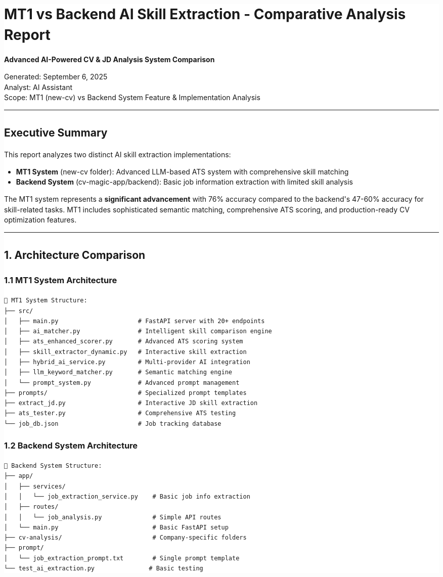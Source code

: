 # MT1 vs Backend AI Skill Extraction - Comparative Analysis Report
**Advanced AI-Powered CV & JD Analysis System Comparison**

Generated: September 6, 2025  
Analyst: AI Assistant  
Scope: MT1 (new-cv) vs Backend System Feature & Implementation Analysis

---

## Executive Summary

This report analyzes two distinct AI skill extraction implementations:
- **MT1 System** (new-cv folder): Advanced LLM-based ATS system with comprehensive skill matching
- **Backend System** (cv-magic-app/backend): Basic job information extraction with limited skill analysis

The MT1 system represents a **significant advancement** with 76% accuracy compared to the backend's 47-60% accuracy for skill-related tasks. MT1 includes sophisticated semantic matching, comprehensive ATS scoring, and production-ready CV optimization features.

---

## 1. Architecture Comparison

### 1.1 MT1 System Architecture
```
📁 MT1 System Structure:
├── src/
│   ├── main.py                      # FastAPI server with 20+ endpoints
│   ├── ai_matcher.py                # Intelligent skill comparison engine
│   ├── ats_enhanced_scorer.py       # Advanced ATS scoring system
│   ├── skill_extractor_dynamic.py   # Interactive skill extraction
│   ├── hybrid_ai_service.py         # Multi-provider AI integration
│   ├── llm_keyword_matcher.py       # Semantic matching engine
│   └── prompt_system.py             # Advanced prompt management
├── prompts/                         # Specialized prompt templates
├── extract_jd.py                    # Interactive JD skill extraction
├── ats_tester.py                    # Comprehensive ATS testing
└── job_db.json                      # Job tracking database
```

### 1.2 Backend System Architecture
```
📁 Backend System Structure:
├── app/
│   ├── services/
│   │   └── job_extraction_service.py    # Basic job info extraction
│   ├── routes/
│   │   └── job_analysis.py              # Simple API routes
│   └── main.py                          # Basic FastAPI setup
├── cv-analysis/                         # Company-specific folders
├── prompt/
│   └── job_extraction_prompt.txt        # Single prompt template
└── test_ai_extraction.py               # Basic testing
```
